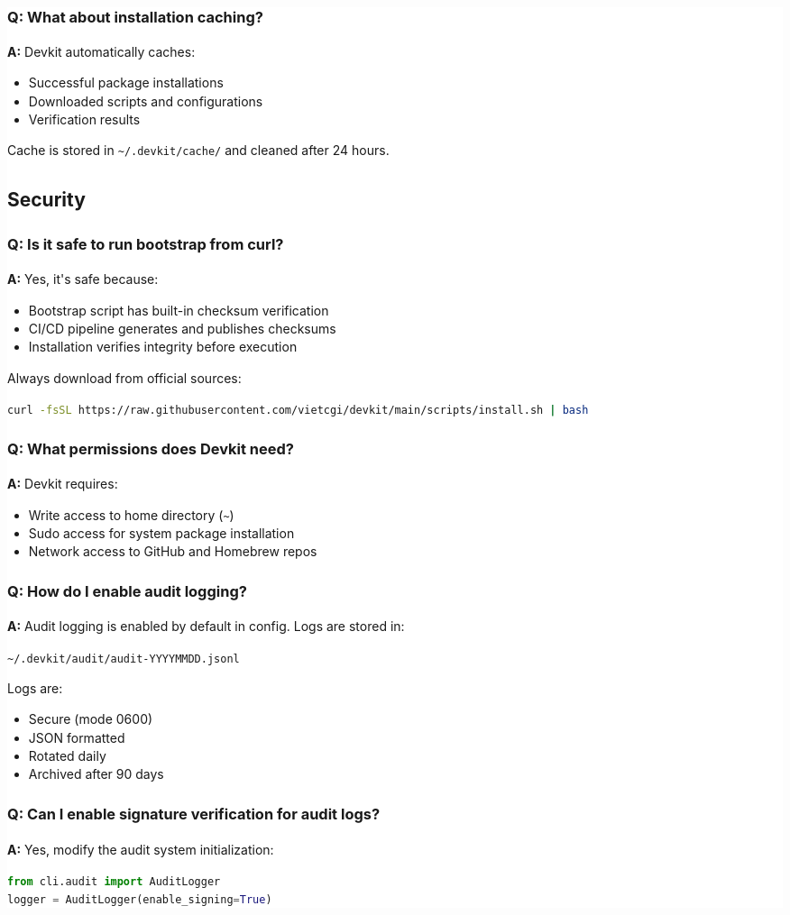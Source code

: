 ### Q: What about installation caching?

**A:** Devkit automatically caches:

- Successful package installations
- Downloaded scripts and configurations
- Verification results

Cache is stored in `~/.devkit/cache/` and cleaned after 24 hours.

## Security

### Q: Is it safe to run bootstrap from curl?

**A:** Yes, it's safe because:

- Bootstrap script has built-in checksum verification
- CI/CD pipeline generates and publishes checksums
- Installation verifies integrity before execution

Always download from official sources:

```bash
curl -fsSL https://raw.githubusercontent.com/vietcgi/devkit/main/scripts/install.sh | bash
```

### Q: What permissions does Devkit need?

**A:** Devkit requires:

- Write access to home directory (`~`)
- Sudo access for system package installation
- Network access to GitHub and Homebrew repos

### Q: How do I enable audit logging?

**A:** Audit logging is enabled by default in config. Logs are stored in:

```
~/.devkit/audit/audit-YYYYMMDD.jsonl
```

Logs are:

- Secure (mode 0600)
- JSON formatted
- Rotated daily
- Archived after 90 days

### Q: Can I enable signature verification for audit logs?

**A:** Yes, modify the audit system initialization:

```python
from cli.audit import AuditLogger
logger = AuditLogger(enable_signing=True)
```
